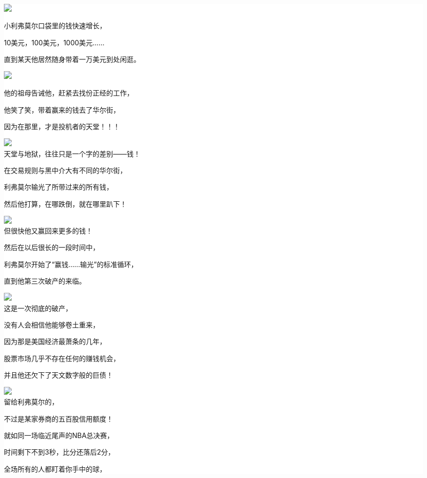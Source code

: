 ![](https://picx.zhimg.com/50/06787db65505af94f22f8a4d842432e3_720w.jpg?source=1def8aca)  
  
小利弗莫尔口袋里的钱快速增长，

10美元，100美元，1000美元……

直到某天他居然随身带着一万美元到处闲逛。

  
![](https://pica.zhimg.com/50/c7e4080e8e0a8eeb8f161fe9a92ae424_720w.jpg?source=1def8aca)  
  
他的祖母告诫他，赶紧去找份正经的工作，

他笑了笑，带着赢来的钱去了华尔街，

因为在那里，才是投机者的天堂！！！

  
![](https://picx.zhimg.com/50/735420d26b95f48f6dfff66dd6cadf65_720w.jpg?source=1def8aca)  
天堂与地狱，往往只是一个字的差别——钱！

在交易规则与黑中介大有不同的华尔街，

利弗莫尔输光了所带过来的所有钱，

然后他打算，在哪跌倒，就在哪里趴下！

  
![](https://pic1.zhimg.com/50/01401c6f42f854bf91a7b6ed74bed773_720w.jpg?source=1def8aca)  
但很快他又赢回来更多的钱！  

然后在以后很长的一段时间中，

利弗莫尔开始了“赢钱……输光”的标准循环，

直到他第三次破产的来临。

  
![](https://pica.zhimg.com/50/93ef685706a45373b57a7fa9c6ad0655_720w.jpg?source=1def8aca)  
这是一次彻底的破产，

没有人会相信他能够卷土重来，

因为那是美国经济最萧条的几年，

股票市场几乎不存在任何的赚钱机会，

并且他还欠下了天文数字般的巨债！

  
![](https://picx.zhimg.com/50/153ac03dc6ef06a22d05f71f50aca1a0_720w.jpg?source=1def8aca)  
留给利弗莫尔的，

不过是某家券商的五百股信用额度！

就如同一场临近尾声的NBA总决赛，

时间剩下不到3秒，比分还落后2分，

全场所有的人都盯着你手中的球，
